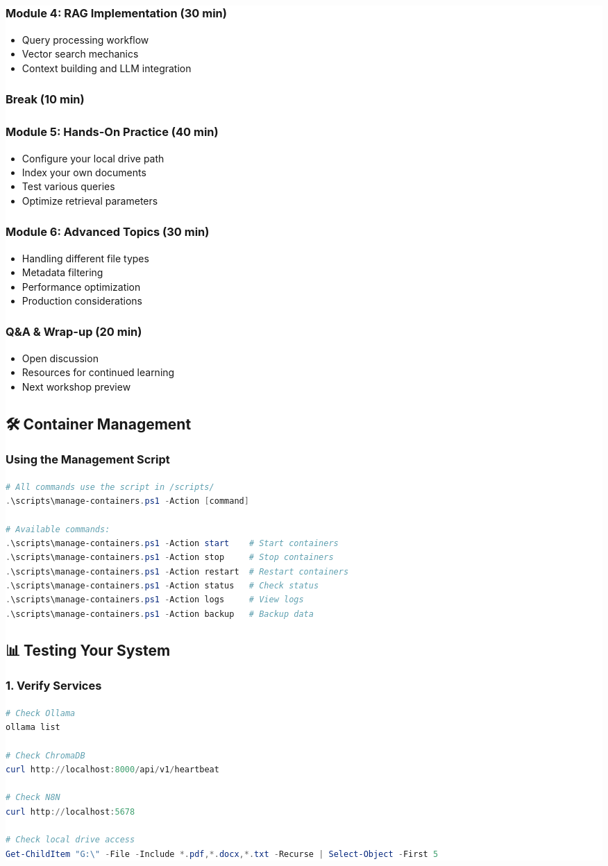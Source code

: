 ### Module 4: RAG Implementation (30 min)
- Query processing workflow
- Vector search mechanics
- Context building and LLM integration

### Break (10 min)

### Module 5: Hands-On Practice (40 min)
- Configure your local drive path
- Index your own documents
- Test various queries
- Optimize retrieval parameters

### Module 6: Advanced Topics (30 min)
- Handling different file types
- Metadata filtering
- Performance optimization
- Production considerations

### Q&A & Wrap-up (20 min)
- Open discussion
- Resources for continued learning
- Next workshop preview

## 🛠️ Container Management

### Using the Management Script
```powershell
# All commands use the script in /scripts/
.\scripts\manage-containers.ps1 -Action [command]

# Available commands:
.\scripts\manage-containers.ps1 -Action start    # Start containers
.\scripts\manage-containers.ps1 -Action stop     # Stop containers
.\scripts\manage-containers.ps1 -Action restart  # Restart containers
.\scripts\manage-containers.ps1 -Action status   # Check status
.\scripts\manage-containers.ps1 -Action logs     # View logs
.\scripts\manage-containers.ps1 -Action backup   # Backup data
```

## 📊 Testing Your System

### 1. **Verify Services**
```powershell
# Check Ollama
ollama list

# Check ChromaDB
curl http://localhost:8000/api/v1/heartbeat

# Check N8N
curl http://localhost:5678

# Check local drive access
Get-ChildItem "G:\" -File -Include *.pdf,*.docx,*.txt -Recurse | Select-Object -First 5
```
